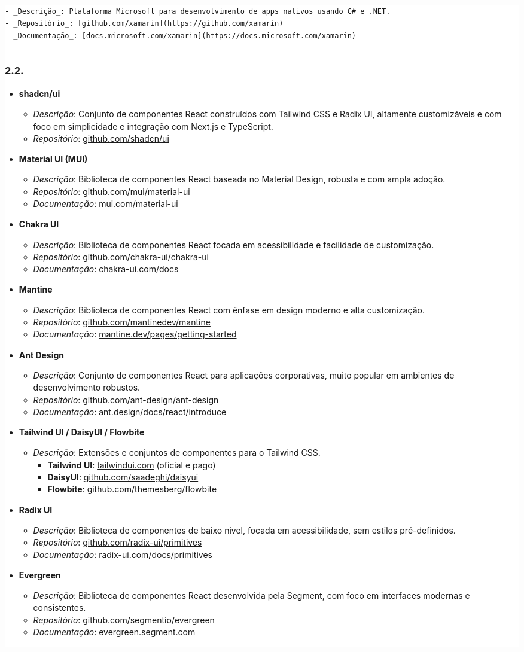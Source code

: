     - _Descrição_: Plataforma Microsoft para desenvolvimento de apps nativos usando C# e .NET.
    - _Repositório_: [github.com/xamarin](https://github.com/xamarin)
    - _Documentação_: [docs.microsoft.com/xamarin](https://docs.microsoft.com/xamarin)

---

### 2.2.      
- **shadcn/ui**
    
    - _Descrição_: Conjunto de componentes React construídos com Tailwind CSS e Radix UI, altamente customizáveis e com foco em simplicidade e integração com Next.js e TypeScript.
    - _Repositório_: [github.com/shadcn/ui](https://github.com/shadcn/ui)
- **Material UI (MUI)**
    
    - _Descrição_: Biblioteca de componentes React baseada no Material Design, robusta e com ampla adoção.
    - _Repositório_: [github.com/mui/material-ui](https://github.com/mui/material-ui)
    - _Documentação_: [mui.com/material-ui](https://mui.com/material-ui)
- **Chakra UI**
    
    - _Descrição_: Biblioteca de componentes React focada em acessibilidade e facilidade de customização.
    - _Repositório_: [github.com/chakra-ui/chakra-ui](https://github.com/chakra-ui/chakra-ui)
    - _Documentação_: [chakra-ui.com/docs](https://chakra-ui.com/docs)
- **Mantine**
    
    - _Descrição_: Biblioteca de componentes React com ênfase em design moderno e alta customização.
    - _Repositório_: [github.com/mantinedev/mantine](https://github.com/mantinedev/mantine)
    - _Documentação_: [mantine.dev/pages/getting-started](https://mantine.dev/pages/getting-started)
- **Ant Design**
    
    - _Descrição_: Conjunto de componentes React para aplicações corporativas, muito popular em ambientes de desenvolvimento robustos.
    - _Repositório_: [github.com/ant-design/ant-design](https://github.com/ant-design/ant-design)
    - _Documentação_: [ant.design/docs/react/introduce](https://ant.design/docs/react/introduce)
- **Tailwind UI / DaisyUI / Flowbite**
    
    - _Descrição_: Extensões e conjuntos de componentes para o Tailwind CSS.
        - **Tailwind UI**: [tailwindui.com](https://tailwindui.com/) (oficial e pago)
        - **DaisyUI**: [github.com/saadeghi/daisyui](https://github.com/saadeghi/daisyui)
        - **Flowbite**: [github.com/themesberg/flowbite](https://github.com/themesberg/flowbite)
- **Radix UI**
    
    - _Descrição_: Biblioteca de componentes de baixo nível, focada em acessibilidade, sem estilos pré-definidos.
    - _Repositório_: [github.com/radix-ui/primitives](https://github.com/radix-ui/primitives)
    - _Documentação_: [radix-ui.com/docs/primitives](https://www.radix-ui.com/docs/primitives)
- **Evergreen**
    
    - _Descrição_: Biblioteca de componentes React desenvolvida pela Segment, com foco em interfaces modernas e consistentes.
    - _Repositório_: [github.com/segmentio/evergreen](https://github.com/segmentio/evergreen)
    - _Documentação_: [evergreen.segment.com](https://evergreen.segment.com/)

---
